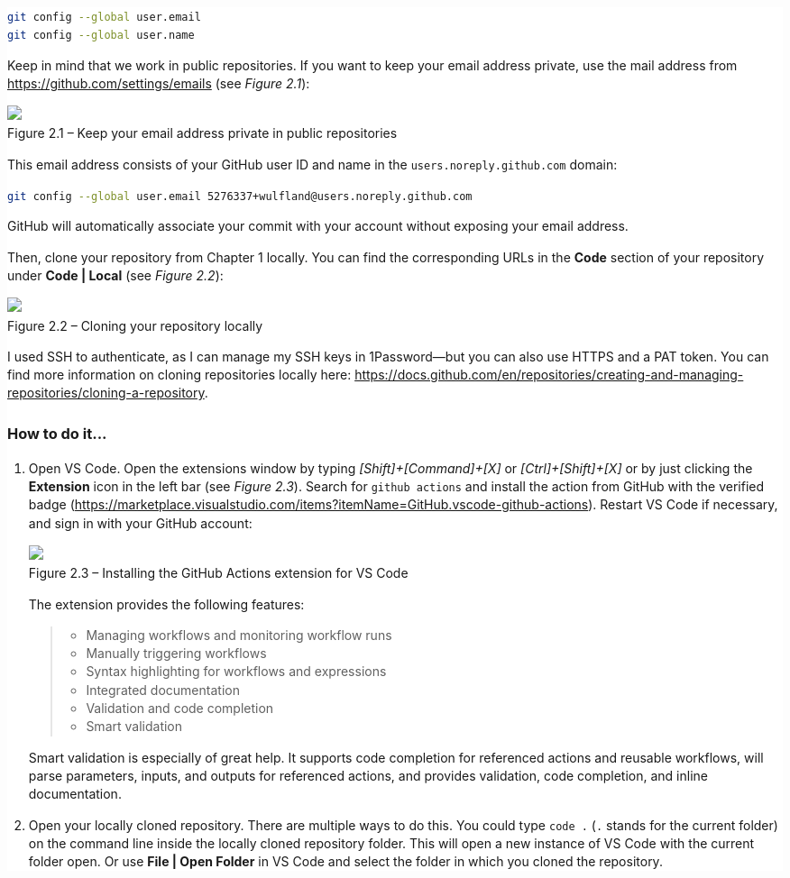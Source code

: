 ```sh
git config --global user.email
git config --global user.name
```

Keep in mind that we work in public repositories. If you want to keep your email address private, use the mail address from https://github.com/settings/emails (see *Figure 2.1*):

![](https://static.packt-cdn.com/products/9781835468944/graphics/image/B21738_02_1.jpg)<br>
Figure 2.1 – Keep your email address private in public repositories

This email address consists of your GitHub user ID and name in the `users.noreply.github.com` domain:

```sh
git config --global user.email 5276337+wulfland@users.noreply.github.com
```

GitHub will automatically associate your commit with your account without exposing your email address.

Then, clone your repository from Chapter 1 locally. You can find the corresponding URLs in the **Code** section of your repository under **Code | Local** (see *Figure 2.2*):

![](https://static.packt-cdn.com/products/9781835468944/graphics/image/B21738_02_2.jpg)<br>
Figure 2.2 – Cloning your repository locally

I used SSH to authenticate, as I can manage my SSH keys in 1Password—but you can also use HTTPS and a PAT token. You can find more information on cloning repositories locally here: https://docs.github.com/en/repositories/creating-and-managing-repositories/cloning-a-repository.

### How to do it...

1. Open VS Code. Open the extensions window by typing *[Shift]+[Command]+[X]* or *[Ctrl]+[Shift]+[X]* or by just clicking the **Extension** icon in the left bar (see *Figure 2.3*). Search for `github actions` and install the action from GitHub with the verified badge (https://marketplace.visualstudio.com/items?itemName=GitHub.vscode-github-actions). Restart VS Code if necessary, and sign in with your GitHub account:

   ![](https://static.packt-cdn.com/products/9781835468944/graphics/image/B21738_02_3.jpg)<br>
   Figure 2.3 – Installing the GitHub Actions extension for VS Code

   The extension provides the following features:

   > * Managing workflows and monitoring workflow runs
   > * Manually triggering workflows
   > * Syntax highlighting for workflows and expressions
   > * Integrated documentation
   > * Validation and code completion
   > * Smart validation

   Smart validation is especially of great help. It supports code completion for referenced actions and reusable workflows, will parse parameters, inputs, and outputs for referenced actions, and provides validation, code completion, and inline documentation.

2. Open your locally cloned repository. There are multiple ways to do this. You could type `code .` (`.` stands for the current folder) on the command line inside the locally cloned repository folder. This will open a new instance of VS Code with the current folder open. Or use **File | Open Folder** in VS Code and select the folder in which you cloned the repository.
